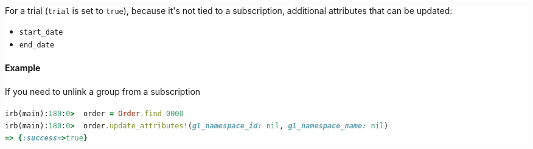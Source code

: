 For a trial (`trial` is set to `true`), because it's not tied to a subscription, additional attributes that can be updated:

- `start_date`
- `end_date`

#### Example

If you need to unlink a group from a subscription

```ruby
irb(main):180:0>  order = Order.find 0000
irb(main):180:0>  order.update_attributes!(gl_namespace_id: nil, gl_namespace_name: nil)
=> {:success=>true}
```
